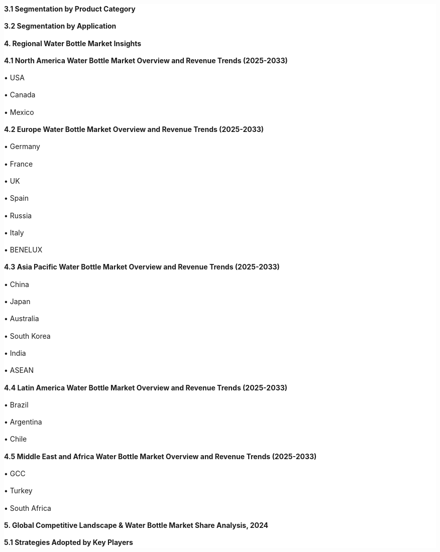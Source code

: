 <strong>3.1 Segmentation by Product Category</strong>

<strong>3.2 Segmentation by Application</strong>

<strong>4. Regional Water Bottle Market Insights</strong>

<strong>4.1 North America Water Bottle Market Overview and Revenue Trends (2025-2033)</strong>

• USA

• Canada

• Mexico

<strong>4.2 Europe Water Bottle Market Overview and Revenue Trends (2025-2033)</strong>

• Germany

• France

• UK

• Spain

• Russia

• Italy

• BENELUX

<strong>4.3 Asia Pacific Water Bottle Market Overview and Revenue Trends (2025-2033)</strong>

• China

• Japan

• Australia

• South Korea

• India

• ASEAN

<strong>4.4 Latin America Water Bottle Market Overview and Revenue Trends (2025-2033)</strong>

• Brazil

• Argentina

• Chile

<strong>4.5 Middle East and Africa Water Bottle Market Overview and Revenue Trends (2025-2033)</strong>

• GCC

• Turkey

• South Africa

<strong>5. Global Competitive Landscape & Water Bottle Market Share Analysis, 2024</strong>

<strong>5.1 Strategies Adopted by Key Players</strong>
